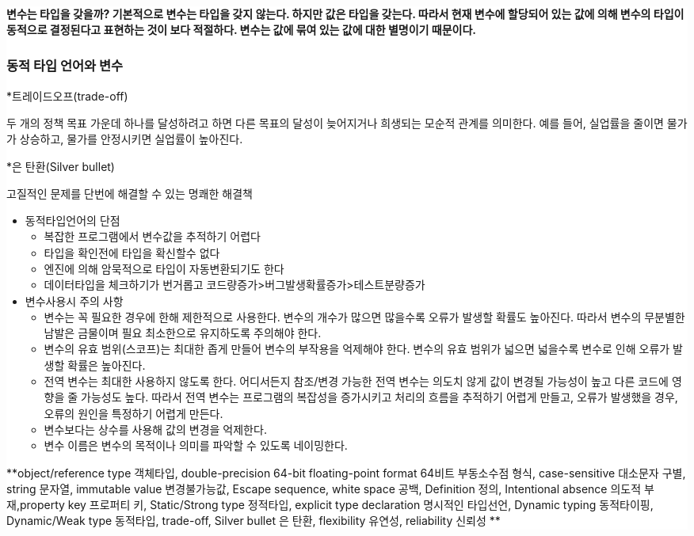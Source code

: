  **변수는 타입을 갖을까? 기본적으로 변수는 타입을 갖지 않는다. 하지만 값은 타입을 갖는다. 따라서 현재 변수에 할당되어 있는 값에 의해 변수의 타입이 동적으로 결정된다고 표현하는 것이 보다 적절하다. 변수는 값에 묶여 있는 값에 대한 별명이기 때문이다.**



### 동적 타입 언어와 변수

*트레이드오프(trade-off)

두 개의 정책 목표 가운데 하나를 달성하려고 하면 다른 목표의 달성이 늦어지거나 희생되는 모순적 관계를 의미한다. 예를 들어, 실업률을 줄이면 물가가 상승하고, 물가를 안정시키면 실업률이 높아진다.

*은 탄환(Silver bullet)

고질적인 문제를 단번에 해결할 수 있는 명쾌한 해결책

- 동적타입언어의 단점
  - 복잡한 프로그램에서 변수값을 추적하기 어렵다
  - 타입을 확인전에 타입을 확신할수 없다
  - 엔진에 의해 암묵적으로 타입이 자동변환되기도 한다
  - 데이터타입을 체크하기가 번거롭고 코드량증가>버그발생확률증가>테스트분량증가
- 변수사용시 주의 사항
  - 변수는 꼭 필요한 경우에 한해 제한적으로 사용한다. 변수의 개수가 많으면 많을수록 오류가 발생할 확률도 높아진다. 따라서 변수의 무분별한 남발은 금물이며 필요 최소한으로 유지하도록 주의해야 한다.
  - 변수의 유효 범위(스코프)는 최대한 좁게 만들어 변수의 부작용을 억제해야 한다. 변수의 유효 범위가 넓으면 넓을수록 변수로 인해 오류가 발생할 확률은 높아진다. 
  - 전역 변수는 최대한 사용하지 않도록 한다.  어디서든지 참조/변경 가능한 전역 변수는 의도치 않게 값이 변경될 가능성이 높고 다른 코드에 영향을 줄 가능성도 높다. 따라서 전역 변수는 프로그램의 복잡성을 증가시키고 처리의 흐름을 추적하기 어렵게 만들고, 오류가 발생했을 경우, 오류의 원인을 특정하기 어렵게 만든다.
  - 변수보다는 상수를 사용해 값의 변경을 억제한다. 
  - 변수 이름은 변수의 목적이나 의미를 파악할 수 있도록 네이밍한다. 

**object/reference type 객체타입, double-precision 64-bit floating-point format 64비트 부동소수점 형식, case-sensitive 대소문자 구별, string 문자열, immutable value 변경불가능값, Escape sequence, white space 공백, Definition 정의, Intentional absence 의도적 부재,property key 프로퍼티 키, Static/Strong type 정적타입, explicit type declaration 명시적인 타입선언, Dynamic typing 동적타이핑, Dynamic/Weak type 동적타입, trade-off, Silver bullet 은 탄환, flexibility 유연성, reliability 신뢰성 **